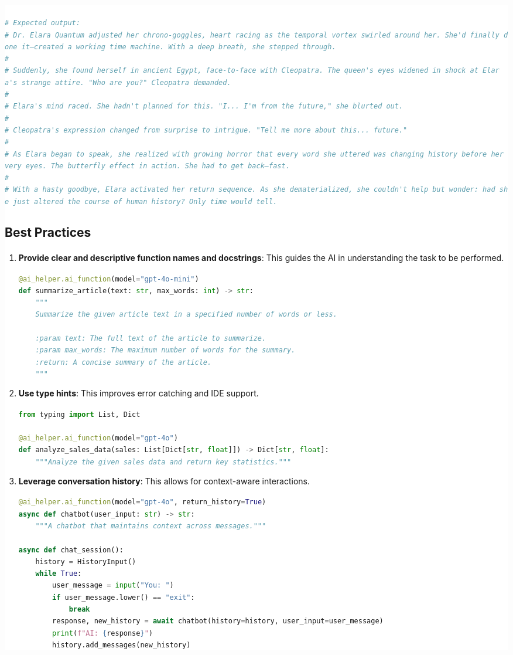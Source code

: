 ```python

# Expected output:
# Dr. Elara Quantum adjusted her chrono-goggles, heart racing as the temporal vortex swirled around her. She'd finally done it—created a working time machine. With a deep breath, she stepped through.
# 
# Suddenly, she found herself in ancient Egypt, face-to-face with Cleopatra. The queen's eyes widened in shock at Elara's strange attire. "Who are you?" Cleopatra demanded.
# 
# Elara's mind raced. She hadn't planned for this. "I... I'm from the future," she blurted out.
# 
# Cleopatra's expression changed from surprise to intrigue. "Tell me more about this... future."
# 
# As Elara began to speak, she realized with growing horror that every word she uttered was changing history before her very eyes. The butterfly effect in action. She had to get back—fast.
# 
# With a hasty goodbye, Elara activated her return sequence. As she dematerialized, she couldn't help but wonder: had she just altered the course of human history? Only time would tell.
```

## Best Practices

1. **Provide clear and descriptive function names and docstrings**: This guides the AI in understanding the task to be performed.

   ```python
   @ai_helper.ai_function(model="gpt-4o-mini")
   def summarize_article(text: str, max_words: int) -> str:
       """
       Summarize the given article text in a specified number of words or less.
       
       :param text: The full text of the article to summarize.
       :param max_words: The maximum number of words for the summary.
       :return: A concise summary of the article.
       """
   ```

2. **Use type hints**: This improves error catching and IDE support.

   ```python
   from typing import List, Dict

   @ai_helper.ai_function(model="gpt-4o")
   def analyze_sales_data(sales: List[Dict[str, float]]) -> Dict[str, float]:
       """Analyze the given sales data and return key statistics."""
   ```

3. **Leverage conversation history**: This allows for context-aware interactions.

   ```python
   @ai_helper.ai_function(model="gpt-4o", return_history=True)
   async def chatbot(user_input: str) -> str:
       """A chatbot that maintains context across messages."""

   async def chat_session():
       history = HistoryInput()
       while True:
           user_message = input("You: ")
           if user_message.lower() == "exit":
               break
           response, new_history = await chatbot(history=history, user_input=user_message)
           print(f"AI: {response}")
           history.add_messages(new_history)
   ```
